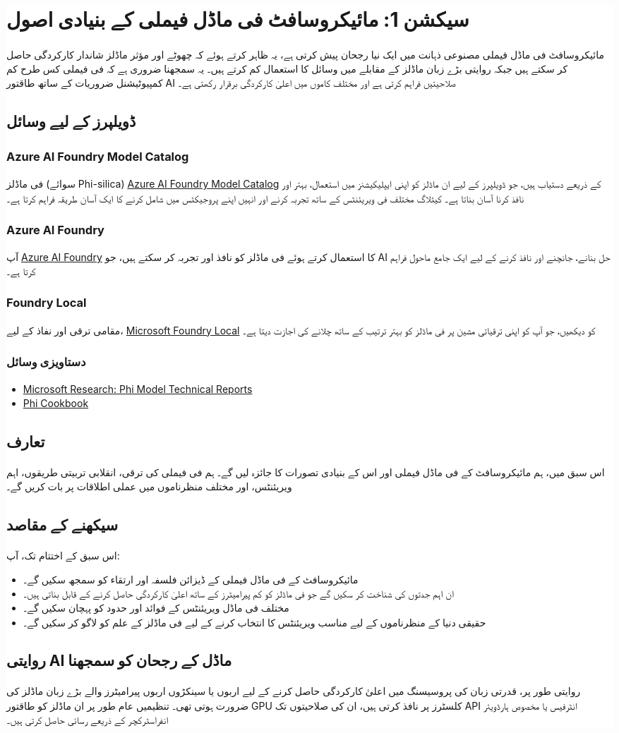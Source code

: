 
# سیکشن 1: مائیکروسافٹ فی ماڈل فیملی کے بنیادی اصول

مائیکروسافٹ فی ماڈل فیملی مصنوعی ذہانت میں ایک نیا رجحان پیش کرتی ہے، یہ ظاہر کرتے ہوئے کہ چھوٹے اور مؤثر ماڈلز شاندار کارکردگی حاصل کر سکتے ہیں جبکہ روایتی بڑے زبان ماڈلز کے مقابلے میں وسائل کا استعمال کم کرتے ہیں۔ یہ سمجھنا ضروری ہے کہ فی فیملی کس طرح کم کمپیوٹیشنل ضروریات کے ساتھ طاقتور AI صلاحیتیں فراہم کرتی ہے اور مختلف کاموں میں اعلیٰ کارکردگی برقرار رکھتی ہے۔

## ڈویلپرز کے لیے وسائل

### Azure AI Foundry Model Catalog
فی ماڈلز (سوائے Phi-silica) [Azure AI Foundry Model Catalog](https://ai.azure.com/explore/models?q=phi) کے ذریعے دستیاب ہیں، جو ڈویلپرز کے لیے ان ماڈلز کو اپنی ایپلیکیشنز میں استعمال، بہتر اور نافذ کرنا آسان بناتا ہے۔ کیٹلاگ مختلف فی ویریئنٹس کے ساتھ تجربہ کرنے اور انہیں اپنے پروجیکٹس میں شامل کرنے کا ایک آسان طریقہ فراہم کرتا ہے۔

### Azure AI Foundry
آپ [Azure AI Foundry](https://ai.azure.com) کا استعمال کرتے ہوئے فی ماڈلز کو نافذ اور تجربہ کر سکتے ہیں، جو AI حل بنانے، جانچنے اور نافذ کرنے کے لیے ایک جامع ماحول فراہم کرتا ہے۔

### Foundry Local
مقامی ترقی اور نفاذ کے لیے، [Microsoft Foundry Local](https://github.com/microsoft/foundry-local) کو دیکھیں، جو آپ کو اپنی ترقیاتی مشین پر فی ماڈلز کو بہتر ترتیب کے ساتھ چلانے کی اجازت دیتا ہے۔

### دستاویزی وسائل
- [Microsoft Research: Phi Model Technical Reports](https://ai.azure.com/labs/projects/phi-4)
- [Phi Cookbook](https://aka.ms/phicookbook)

## تعارف

اس سبق میں، ہم مائیکروسافٹ کے فی ماڈل فیملی اور اس کے بنیادی تصورات کا جائزہ لیں گے۔ ہم فی فیملی کی ترقی، انقلابی تربیتی طریقوں، اہم ویریئنٹس، اور مختلف منظرناموں میں عملی اطلاقات پر بات کریں گے۔

## سیکھنے کے مقاصد

اس سبق کے اختتام تک، آپ:

- مائیکروسافٹ کے فی ماڈل فیملی کے ڈیزائن فلسفہ اور ارتقاء کو سمجھ سکیں گے۔
- ان اہم جدتوں کی شناخت کر سکیں گے جو فی ماڈلز کو کم پیرامیٹرز کے ساتھ اعلیٰ کارکردگی حاصل کرنے کے قابل بناتی ہیں۔
- مختلف فی ماڈل ویریئنٹس کے فوائد اور حدود کو پہچان سکیں گے۔
- حقیقی دنیا کے منظرناموں کے لیے مناسب ویریئنٹس کا انتخاب کرنے کے لیے فی ماڈلز کے علم کو لاگو کر سکیں گے۔

## روایتی AI ماڈل کے رجحان کو سمجھنا

روایتی طور پر، قدرتی زبان کی پروسیسنگ میں اعلیٰ کارکردگی حاصل کرنے کے لیے اربوں یا سینکڑوں اربوں پیرامیٹرز والے بڑے زبان ماڈلز کی ضرورت ہوتی تھی۔ تنظیمیں عام طور پر ان ماڈلز کو طاقتور GPU کلسٹرز پر نافذ کرتی ہیں، ان کی صلاحیتوں تک API انٹرفیس یا مخصوص ہارڈویئر انفراسٹرکچر کے ذریعے رسائی حاصل کرتی ہیں۔
